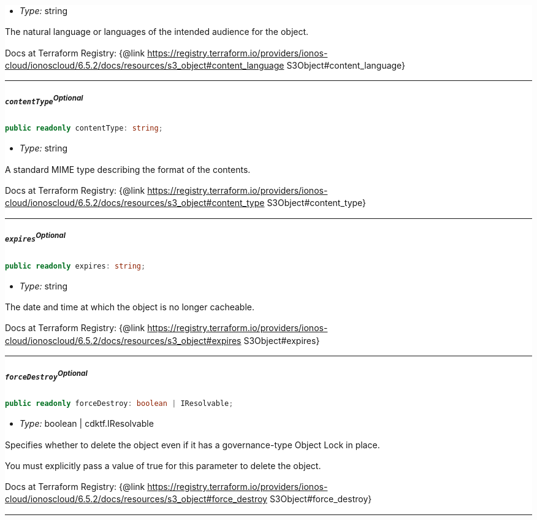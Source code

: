 - *Type:* string

The natural language or languages of the intended audience for the object.

Docs at Terraform Registry: {@link https://registry.terraform.io/providers/ionos-cloud/ionoscloud/6.5.2/docs/resources/s3_object#content_language S3Object#content_language}

---

##### `contentType`<sup>Optional</sup> <a name="contentType" id="@cdktf/provider-ionoscloud.s3Object.S3ObjectConfig.property.contentType"></a>

```typescript
public readonly contentType: string;
```

- *Type:* string

A standard MIME type describing the format of the contents.

Docs at Terraform Registry: {@link https://registry.terraform.io/providers/ionos-cloud/ionoscloud/6.5.2/docs/resources/s3_object#content_type S3Object#content_type}

---

##### `expires`<sup>Optional</sup> <a name="expires" id="@cdktf/provider-ionoscloud.s3Object.S3ObjectConfig.property.expires"></a>

```typescript
public readonly expires: string;
```

- *Type:* string

The date and time at which the object is no longer cacheable.

Docs at Terraform Registry: {@link https://registry.terraform.io/providers/ionos-cloud/ionoscloud/6.5.2/docs/resources/s3_object#expires S3Object#expires}

---

##### `forceDestroy`<sup>Optional</sup> <a name="forceDestroy" id="@cdktf/provider-ionoscloud.s3Object.S3ObjectConfig.property.forceDestroy"></a>

```typescript
public readonly forceDestroy: boolean | IResolvable;
```

- *Type:* boolean | cdktf.IResolvable

Specifies whether to delete the object even if it has a governance-type Object Lock in place.

You must explicitly pass a value of true for this parameter to delete the object.

Docs at Terraform Registry: {@link https://registry.terraform.io/providers/ionos-cloud/ionoscloud/6.5.2/docs/resources/s3_object#force_destroy S3Object#force_destroy}

---
